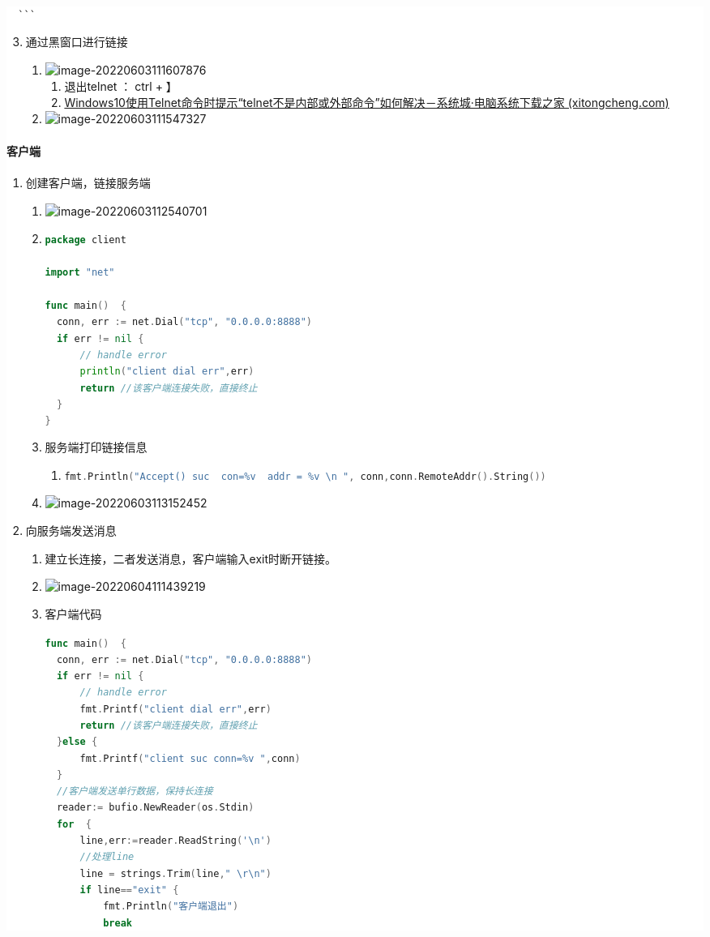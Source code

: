       ```

3. 通过黑窗口进行链接

   1. ![image-20220603111607876](https://mynotepicbed.oss-cn-beijing.aliyuncs.com/img/image-20220603111607876.png)
      1. 退出telnet ： ctrl + 】
      2. [Windows10使用Telnet命令时提示“telnet不是内部或外部命令”如何解决－系统城·电脑系统下载之家 (xitongcheng.com)](http://www.xitongcheng.com/jiaocheng/win10_article_14686.html)
   2. ![image-20220603111547327](https://mynotepicbed.oss-cn-beijing.aliyuncs.com/img/image-20220603111547327.png)

#### 客户端

1. 创建客户端，链接服务端

   1. ![image-20220603112540701](https://mynotepicbed.oss-cn-beijing.aliyuncs.com/img/image-20220603112540701.png)

   2. ```go
      package client
      
      import "net"
      
      func main()  {
      	conn, err := net.Dial("tcp", "0.0.0.0:8888")
      	if err != nil {
      		// handle error
      		println("client dial err",err)
      		return //该客户端连接失败，直接终止
      	}
      }

   3. 服务端打印链接信息

      1. ```go
         fmt.Println("Accept() suc  con=%v  addr = %v \n ", conn,conn.RemoteAddr().String())
         ```

   4. ![image-20220603113152452](https://mynotepicbed.oss-cn-beijing.aliyuncs.com/img/image-20220603113152452.png)

2. 向服务端发送消息

   1. 建立长连接，二者发送消息，客户端输入exit时断开链接。

   2. ![image-20220604111439219](https://mynotepicbed.oss-cn-beijing.aliyuncs.com/img/image-20220604111439219.png)

   3. 客户端代码

      ```go
      func main()  {
      	conn, err := net.Dial("tcp", "0.0.0.0:8888")
      	if err != nil {
      		// handle error
      		fmt.Printf("client dial err",err)
      		return //该客户端连接失败，直接终止
      	}else {
      		fmt.Printf("client suc conn=%v ",conn)
      	}
      	//客户端发送单行数据，保持长连接
      	reader:= bufio.NewReader(os.Stdin)
      	for  {
      		line,err:=reader.ReadString('\n')
      		//处理line
      		line = strings.Trim(line," \r\n")
      		if line=="exit" {
      			fmt.Println("客户端退出")
      			break